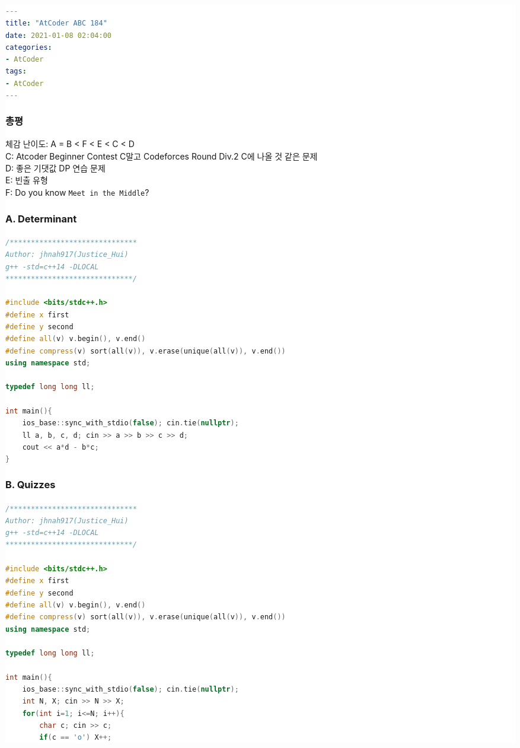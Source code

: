 ```yaml
---
title: "AtCoder ABC 184"
date: 2021-01-08 02:04:00
categories:
- AtCoder
tags:
- AtCoder
---
```


### 총평
체감 난이도: A = B < F < E < C < D<br>
C: Atcoder Beginner Contest C말고 Codeforces Round Div.2 C에 나올 것 같은 문제<br>
D: 좋은 기댓값 DP 연습 문제<br>
E: 빈출 유형<br>
F: Do you know `Meet in the Middle`?

### A. Determinant
```cpp
/******************************
Author: jhnah917(Justice_Hui)
g++ -std=c++14 -DLOCAL
******************************/

#include <bits/stdc++.h>
#define x first
#define y second
#define all(v) v.begin(), v.end()
#define compress(v) sort(all(v)), v.erase(unique(all(v)), v.end())
using namespace std;

typedef long long ll;

int main(){
    ios_base::sync_with_stdio(false); cin.tie(nullptr);
    ll a, b, c, d; cin >> a >> b >> c >> d;
    cout << a*d - b*c;
}
```

### B. Quizzes
```cpp
/******************************
Author: jhnah917(Justice_Hui)
g++ -std=c++14 -DLOCAL
******************************/

#include <bits/stdc++.h>
#define x first
#define y second
#define all(v) v.begin(), v.end()
#define compress(v) sort(all(v)), v.erase(unique(all(v)), v.end())
using namespace std;

typedef long long ll;

int main(){
    ios_base::sync_with_stdio(false); cin.tie(nullptr);
    int N, X; cin >> N >> X;
    for(int i=1; i<=N; i++){
        char c; cin >> c;
        if(c == 'o') X++;
```